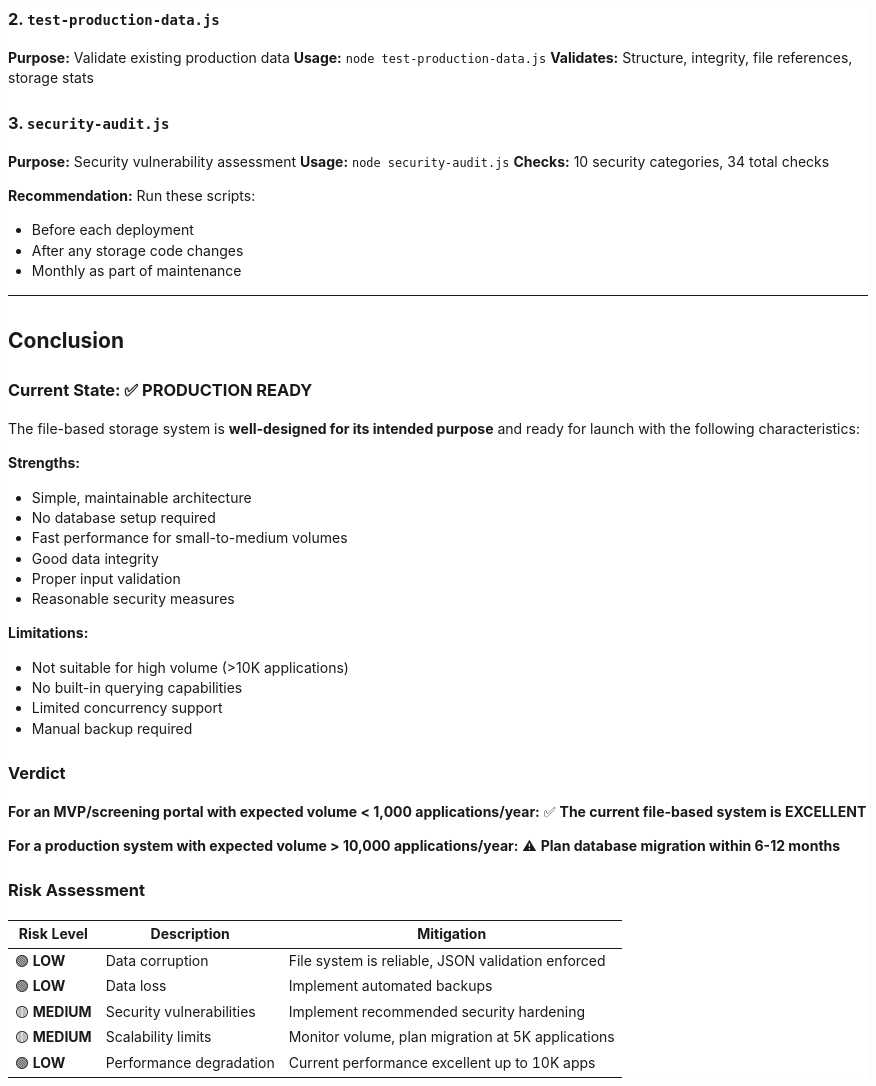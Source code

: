 ### 2. `test-production-data.js`
**Purpose:** Validate existing production data
**Usage:** `node test-production-data.js`
**Validates:** Structure, integrity, file references, storage stats

### 3. `security-audit.js`
**Purpose:** Security vulnerability assessment
**Usage:** `node security-audit.js`
**Checks:** 10 security categories, 34 total checks

**Recommendation:** Run these scripts:
- Before each deployment
- After any storage code changes
- Monthly as part of maintenance

---

## Conclusion

### Current State: ✅ PRODUCTION READY

The file-based storage system is **well-designed for its intended purpose** and ready for launch with the following characteristics:

**Strengths:**
- Simple, maintainable architecture
- No database setup required
- Fast performance for small-to-medium volumes
- Good data integrity
- Proper input validation
- Reasonable security measures

**Limitations:**
- Not suitable for high volume (>10K applications)
- No built-in querying capabilities
- Limited concurrency support
- Manual backup required

### Verdict

**For an MVP/screening portal with expected volume < 1,000 applications/year:**
✅ **The current file-based system is EXCELLENT**

**For a production system with expected volume > 10,000 applications/year:**
⚠️ **Plan database migration within 6-12 months**

### Risk Assessment

| Risk Level | Description | Mitigation |
|-----------|-------------|-----------|
| 🟢 **LOW** | Data corruption | File system is reliable, JSON validation enforced |
| 🟢 **LOW** | Data loss | Implement automated backups |
| 🟡 **MEDIUM** | Security vulnerabilities | Implement recommended security hardening |
| 🟡 **MEDIUM** | Scalability limits | Monitor volume, plan migration at 5K applications |
| 🟢 **LOW** | Performance degradation | Current performance excellent up to 10K apps |

